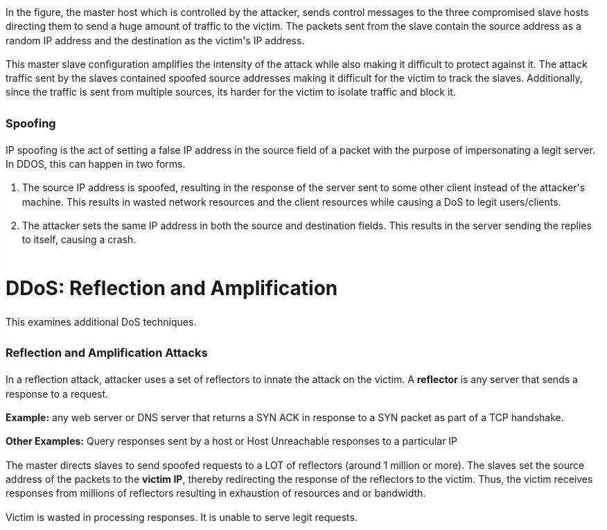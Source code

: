 In the figure, the master host which is controlled by the attacker, sends 
control messages to the three compromised slave hosts directing them to send 
a huge amount of traffic to the victim. The packets sent from the slave
contain the source address as a random IP address and the destination as 
the victim's IP address. 

This master slave configuration amplifies the intensity of the attack while also 
making it difficult to protect against it. The attack traffic sent by the slaves
contained spoofed source addresses making it difficult for the victim to track
the slaves. Additionally, since the traffic is sent from multiple sources, its 
harder for the victim to isolate traffic and block it.

### Spoofing

IP spoofing is the act of setting a false IP address in the source field 
of a packet with the purpose of impersonating a legit server. In DDOS, this 
can happen in two forms.

1. The source IP address is spoofed, resulting in the response of the server 
sent to some other client instead of the attacker's machine. This results 
in wasted network resources and the client resources while causing a DoS to 
legit users/clients.

2. The attacker sets the same IP address in both the source and destination 
fields. This results in the server sending the replies to itself, causing 
a crash.


# DDoS: Reflection and Amplification

This examines additional DoS techniques.

### Reflection and Amplification Attacks

In a reflection attack, attacker uses a set of reflectors to innate the 
attack on the victim. A **reflector** is any server that sends a response 
to a request. 

**Example:** any web server or DNS server that returns a SYN ACK in response 
to a SYN packet as part of a TCP handshake.

**Other Examples:** Query responses sent by a host or Host Unreachable responses 
to a particular IP 

The master directs slaves to send spoofed requests to a LOT of reflectors
(around 1 million or more). The slaves set the source address of the packets 
to the **victim IP**, thereby redirecting the response of the reflectors to 
the victim. Thus, the victim receives responses from millions of reflectors 
resulting in exhaustion of resources and or bandwidth.

Victim is wasted in processing responses. It is unable to serve legit requests.
